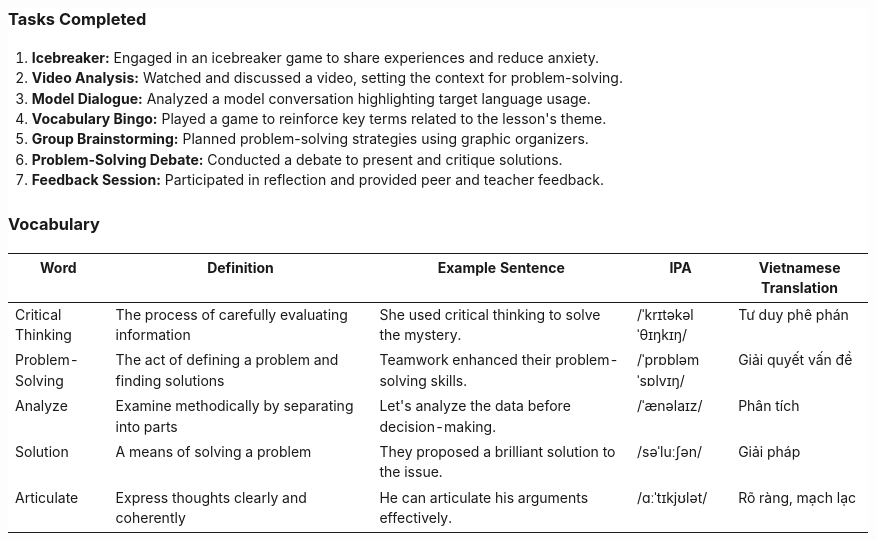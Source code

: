 ### Tasks Completed
1. **Icebreaker:** Engaged in an icebreaker game to share experiences and reduce anxiety.
2. **Video Analysis:** Watched and discussed a video, setting the context for problem-solving.
3. **Model Dialogue:** Analyzed a model conversation highlighting target language usage.
4. **Vocabulary Bingo:** Played a game to reinforce key terms related to the lesson's theme.
5. **Group Brainstorming:** Planned problem-solving strategies using graphic organizers.
6. **Problem-Solving Debate:** Conducted a debate to present and critique solutions.
7. **Feedback Session:** Participated in reflection and provided peer and teacher feedback.

### Vocabulary

| Word            | Definition                              | Example Sentence                                      | IPA               | Vietnamese Translation |
|-----------------|------------------------------------------|-------------------------------------------------------|-------------------|-------------------------|
| Critical Thinking | The process of carefully evaluating information | She used critical thinking to solve the mystery.       | /ˈkrɪtəkəl ˈθɪŋkɪŋ/ | Tư duy phê phán          |
| Problem-Solving | The act of defining a problem and finding solutions | Teamwork enhanced their problem-solving skills.        | /ˈprɒbləm ˈsɒlvɪŋ/| Giải quyết vấn đề        |
| Analyze         | Examine methodically by separating into parts | Let's analyze the data before decision-making.        | /ˈænəlaɪz/       | Phân tích               |
| Solution        | A means of solving a problem            | They proposed a brilliant solution to the issue.      | /səˈluːʃən/      | Giải pháp               |
| Articulate      | Express thoughts clearly and coherently | He can articulate his arguments effectively.           | /ɑːˈtɪkjʊlət/    | Rõ ràng, mạch lạc       |